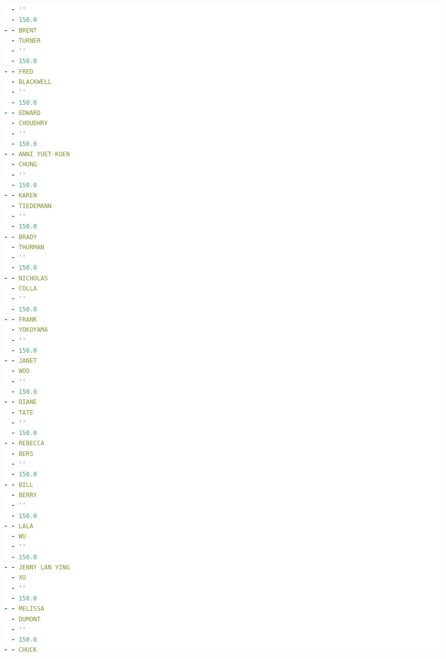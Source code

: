 ```yaml
  - ''
  - 150.0
- - BRENT
  - TURNER
  - ''
  - 150.0
- - FRED
  - BLACKWELL
  - ''
  - 150.0
- - EDWARD
  - CHOUDHRY
  - ''
  - 150.0
- - ANNI YUET-KUEN
  - CHUNG
  - ''
  - 150.0
- - KAREN
  - TIEDEMANN
  - ''
  - 150.0
- - BRADY
  - THURMAN
  - ''
  - 150.0
- - NICHOLAS
  - COLLA
  - ''
  - 150.0
- - FRANK
  - YOKOYAMA
  - ''
  - 150.0
- - JANET
  - WOO
  - ''
  - 150.0
- - DIANE
  - TATE
  - ''
  - 150.0
- - REBECCA
  - BERS
  - ''
  - 150.0
- - BILL
  - BERRY
  - ''
  - 150.0
- - LALA
  - WU
  - ''
  - 150.0
- - JENNY LAN YING
  - XU
  - ''
  - 150.0
- - MELISSA
  - DUMONT
  - ''
  - 150.0
- - CHUCK
```